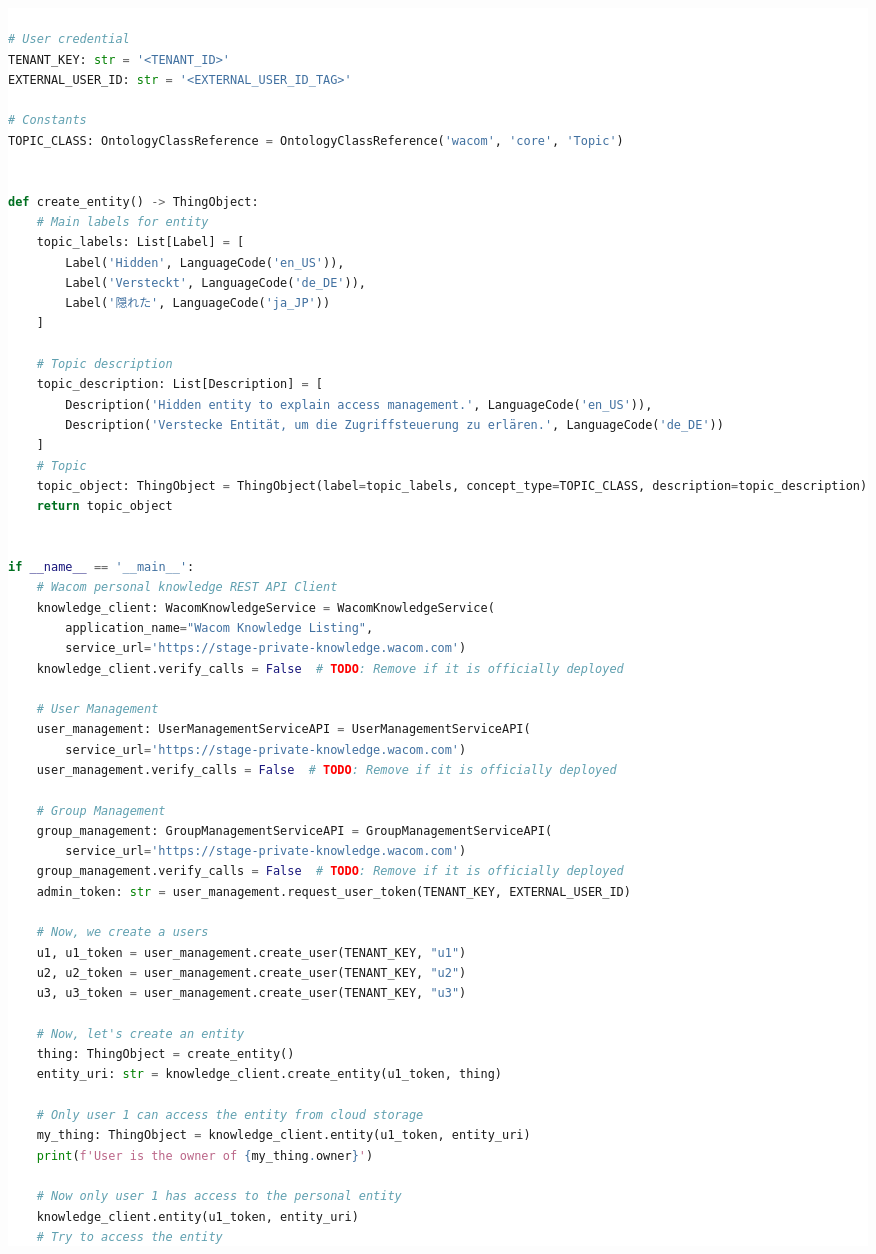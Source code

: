 ```python

# User credential
TENANT_KEY: str = '<TENANT_ID>'
EXTERNAL_USER_ID: str = '<EXTERNAL_USER_ID_TAG>'

# Constants
TOPIC_CLASS: OntologyClassReference = OntologyClassReference('wacom', 'core', 'Topic')


def create_entity() -> ThingObject:
    # Main labels for entity
    topic_labels: List[Label] = [
        Label('Hidden', LanguageCode('en_US')),
        Label('Versteckt', LanguageCode('de_DE')),
        Label('隠れた', LanguageCode('ja_JP'))
    ]

    # Topic description
    topic_description: List[Description] = [
        Description('Hidden entity to explain access management.', LanguageCode('en_US')),
        Description('Verstecke Entität, um die Zugriffsteuerung zu erlären.', LanguageCode('de_DE'))
    ]
    # Topic
    topic_object: ThingObject = ThingObject(label=topic_labels, concept_type=TOPIC_CLASS, description=topic_description)
    return topic_object


if __name__ == '__main__':
    # Wacom personal knowledge REST API Client
    knowledge_client: WacomKnowledgeService = WacomKnowledgeService(
        application_name="Wacom Knowledge Listing",
        service_url='https://stage-private-knowledge.wacom.com')
    knowledge_client.verify_calls = False  # TODO: Remove if it is officially deployed
    
    # User Management
    user_management: UserManagementServiceAPI = UserManagementServiceAPI(
        service_url='https://stage-private-knowledge.wacom.com')
    user_management.verify_calls = False  # TODO: Remove if it is officially deployed
    
    # Group Management
    group_management: GroupManagementServiceAPI = GroupManagementServiceAPI(
        service_url='https://stage-private-knowledge.wacom.com')
    group_management.verify_calls = False  # TODO: Remove if it is officially deployed
    admin_token: str = user_management.request_user_token(TENANT_KEY, EXTERNAL_USER_ID)
    
    # Now, we create a users
    u1, u1_token = user_management.create_user(TENANT_KEY, "u1")
    u2, u2_token = user_management.create_user(TENANT_KEY, "u2")
    u3, u3_token = user_management.create_user(TENANT_KEY, "u3")

    # Now, let's create an entity
    thing: ThingObject = create_entity()
    entity_uri: str = knowledge_client.create_entity(u1_token, thing)
    
    # Only user 1 can access the entity from cloud storage
    my_thing: ThingObject = knowledge_client.entity(u1_token, entity_uri)
    print(f'User is the owner of {my_thing.owner}')
    
    # Now only user 1 has access to the personal entity
    knowledge_client.entity(u1_token, entity_uri)
    # Try to access the entity
```